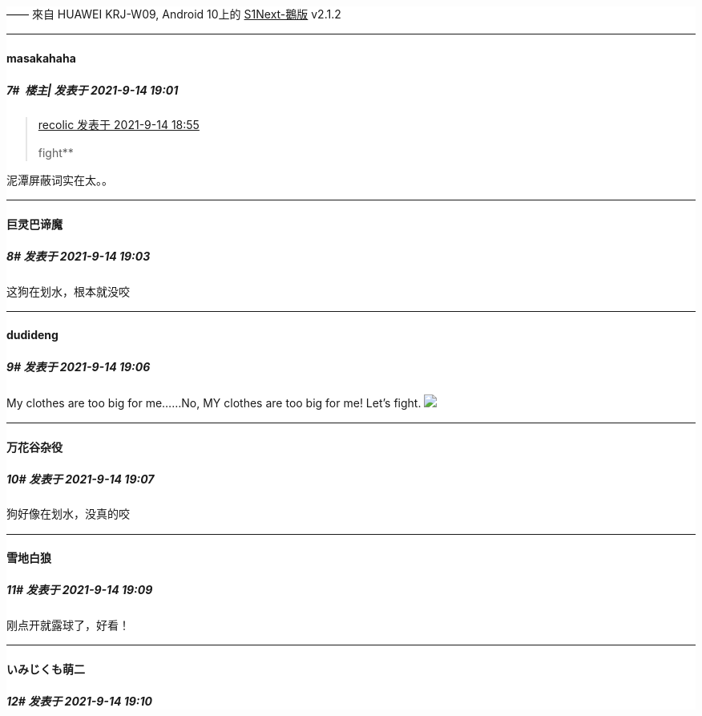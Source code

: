 —— 來自 HUAWEI KRJ-W09, Android 10上的 [S1Next-鵝版](https://github.com/ykrank/S1-Next/releases) v2.1.2


*****

####  masakahaha  
##### 7#         楼主| 发表于 2021-9-14 19:01


<blockquote><a href="httphttps://bbs.saraba1st.com/2b/forum.php?mod=redirect&amp;goto=findpost&amp;pid=52747765&amp;ptid=2026422" target="_blank">recolic 发表于 2021-9-14 18:55</a>

fight**</blockquote>
泥潭屏蔽词实在太。。


*****

####  巨灵巴谛魔  
##### 8#       发表于 2021-9-14 19:03


这狗在划水，根本就没咬


*****

####  dudideng  
##### 9#       发表于 2021-9-14 19:06


My clothes are too big for me……No, MY clothes are too big for me! Let’s fight.
<img src="https://static.saraba1st.com/image/smiley/face2017/068.png" referrerpolicy="no-referrer">


*****

####  万花谷杂役  
##### 10#       发表于 2021-9-14 19:07


狗好像在划水，没真的咬


*****

####  雪地白狼  
##### 11#       发表于 2021-9-14 19:09


刚点开就露球了，好看！


*****

####  いみじくも萌二  
##### 12#       发表于 2021-9-14 19:10

